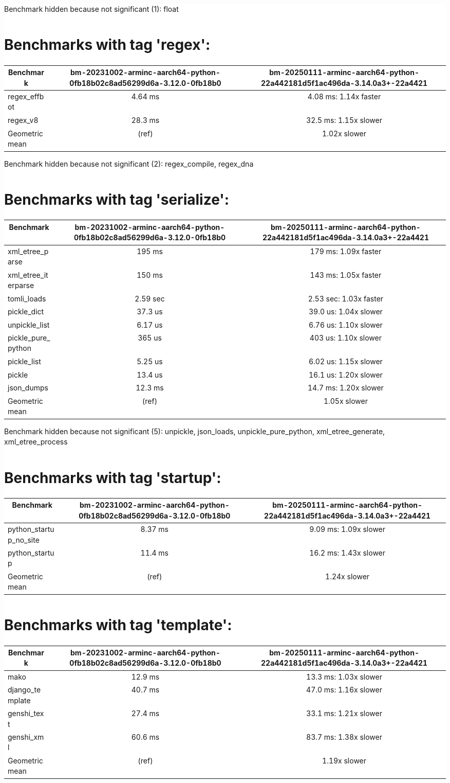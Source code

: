 Benchmark hidden because not significant (1): float

Benchmarks with tag 'regex':
============================

| Benchmark      | bm-20231002-arminc-aarch64-python-0fb18b02c8ad56299d6a-3.12.0-0fb18b0 | bm-20250111-arminc-aarch64-python-22a442181d5f1ac496da-3.14.0a3+-22a4421 |
|----------------|:---------------------------------------------------------------------:|:------------------------------------------------------------------------:|
| regex_effbot   | 4.64 ms                                                               | 4.08 ms: 1.14x faster                                                    |
| regex_v8       | 28.3 ms                                                               | 32.5 ms: 1.15x slower                                                    |
| Geometric mean | (ref)                                                                 | 1.02x slower                                                             |

Benchmark hidden because not significant (2): regex_compile, regex_dna

Benchmarks with tag 'serialize':
================================

| Benchmark           | bm-20231002-arminc-aarch64-python-0fb18b02c8ad56299d6a-3.12.0-0fb18b0 | bm-20250111-arminc-aarch64-python-22a442181d5f1ac496da-3.14.0a3+-22a4421 |
|---------------------|:---------------------------------------------------------------------:|:------------------------------------------------------------------------:|
| xml_etree_parse     | 195 ms                                                                | 179 ms: 1.09x faster                                                     |
| xml_etree_iterparse | 150 ms                                                                | 143 ms: 1.05x faster                                                     |
| tomli_loads         | 2.59 sec                                                              | 2.53 sec: 1.03x faster                                                   |
| pickle_dict         | 37.3 us                                                               | 39.0 us: 1.04x slower                                                    |
| unpickle_list       | 6.17 us                                                               | 6.76 us: 1.10x slower                                                    |
| pickle_pure_python  | 365 us                                                                | 403 us: 1.10x slower                                                     |
| pickle_list         | 5.25 us                                                               | 6.02 us: 1.15x slower                                                    |
| pickle              | 13.4 us                                                               | 16.1 us: 1.20x slower                                                    |
| json_dumps          | 12.3 ms                                                               | 14.7 ms: 1.20x slower                                                    |
| Geometric mean      | (ref)                                                                 | 1.05x slower                                                             |

Benchmark hidden because not significant (5): unpickle, json_loads, unpickle_pure_python, xml_etree_generate, xml_etree_process

Benchmarks with tag 'startup':
==============================

| Benchmark              | bm-20231002-arminc-aarch64-python-0fb18b02c8ad56299d6a-3.12.0-0fb18b0 | bm-20250111-arminc-aarch64-python-22a442181d5f1ac496da-3.14.0a3+-22a4421 |
|------------------------|:---------------------------------------------------------------------:|:------------------------------------------------------------------------:|
| python_startup_no_site | 8.37 ms                                                               | 9.09 ms: 1.09x slower                                                    |
| python_startup         | 11.4 ms                                                               | 16.2 ms: 1.43x slower                                                    |
| Geometric mean         | (ref)                                                                 | 1.24x slower                                                             |

Benchmarks with tag 'template':
===============================

| Benchmark       | bm-20231002-arminc-aarch64-python-0fb18b02c8ad56299d6a-3.12.0-0fb18b0 | bm-20250111-arminc-aarch64-python-22a442181d5f1ac496da-3.14.0a3+-22a4421 |
|-----------------|:---------------------------------------------------------------------:|:------------------------------------------------------------------------:|
| mako            | 12.9 ms                                                               | 13.3 ms: 1.03x slower                                                    |
| django_template | 40.7 ms                                                               | 47.0 ms: 1.16x slower                                                    |
| genshi_text     | 27.4 ms                                                               | 33.1 ms: 1.21x slower                                                    |
| genshi_xml      | 60.6 ms                                                               | 83.7 ms: 1.38x slower                                                    |
| Geometric mean  | (ref)                                                                 | 1.19x slower                                                             |
